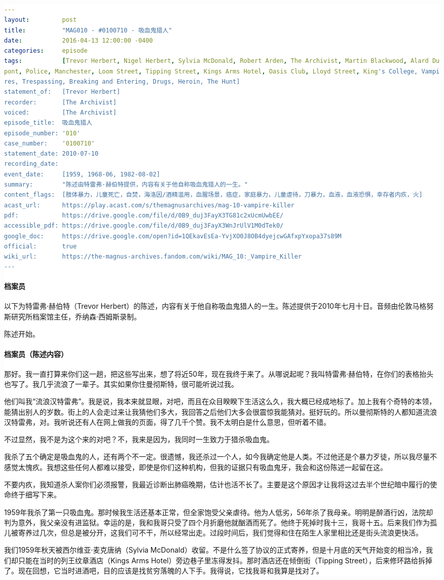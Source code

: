 ```yaml
---
layout:         post
title:          "MAG010 - #0100710 - 吸血鬼猎人"
date:           2016-04-13 12:00:00 -0400
categories:     episode
tags:           [Trevor Herbert, Nigel Herbert, Sylvia McDonald, Robert Arden, The Archivist, Martin Blackwood, Alard Dupont, Police, Manchester, Loom Street, Tipping Street, Kings Arms Hotel, Oasis Club, Lloyd Street, King's College, Vampires, Trespassing, Breaking and Entering, Drugs, Heroin, The Hunt]
statement_of:   [Trevor Herbert]
recorder:       [The Archivist]
voiced:         [The Archivist]
episode_title:  吸血鬼猎人
episode_number: '010'
case_number:    '0100710'
statement_date: 2010-07-10
recording_date: 
event_date:     [1959, 1968-06, 1982-08-02]
summary:        "陈述由特雷弗·赫伯特提供，内容有关于他自称吸血鬼猎人的一生。"
content_flags:  [肢体暴力，儿童死亡，自焚，海洛因/酒精滥用，血腥场景，癌症，家庭暴力，儿童虐待，刀暴力，血液，血液恐惧，幸存者内疚，火]
acast_url:      https://play.acast.com/s/themagnusarchives/mag-10-vampire-killer
pdf:            https://drive.google.com/file/d/0B9_duj3FayX3TG81c2xUcmUwbEE/
accessible_pdf: https://drive.google.com/file/d/0B9_duj3FayX3WnJrUlV1M0dTek0/
google_doc:     https://drive.google.com/open?id=1QEkavEsEa-YvjXO0J8OB4dyejcwGAfxpYxopa37s89M
official:       true
wiki_url:       https://the-magnus-archives.fandom.com/wiki/MAG_10:_Vampire_Killer
---
```


#### 档案员

以下为特雷弗·赫伯特（Trevor Herbert）的陈述，内容有关于他自称吸血鬼猎人的一生。陈述提供于2010年七月十日。音频由伦敦马格努斯研究所档案馆主任，乔纳森·西姆斯录制。
 
陈述开始。

#### 档案员（陈述内容） 

那好。我一直打算来你们这一趟，把这些写出来，想了将近50年，现在我终于来了。从哪说起呢？我叫特雷弗·赫伯特，在你们的表格抬头也写了。我几乎流浪了一辈子。其实如果你住曼彻斯特，很可能听说过我。
 
他们叫我“流浪汉特雷弗”。我是说，我本来就显眼，对吧，而且在众目睽睽下生活这么久，我大概已经成地标了。加上我有个奇特的本领，能猜出别人的岁数。街上的人会走过来让我猜他们多大，我回答之后他们大多会很震惊我能猜对。挺好玩的。所以曼彻斯特的人都知道流浪汉特雷弗，对。我听说还有人在网上做我的页面，得了几千个赞。我不太明白是什么意思，但听着不错。
 
不过显然，我不是为这个来的对吧？不，我来是因为，我同时一生致力于猎杀吸血鬼。
 
我杀了五个确定是吸血鬼的人，还有两个不一定。很遗憾，我还杀过一个人，如今我确定他是人类。不过他还是个暴力歹徒，所以我尽量不感觉太愧疚。我想这些任何人都难以接受，即使是你们这种机构，但我的证据只有吸血鬼牙，我会和这份陈述一起留在这。
 
不要内疚，我知道杀人案你们必须报警，我最近诊断出肺癌晚期，估计也活不长了。主要是这个原因才让我将这过去半个世纪暗中履行的使命终于细写下来。
 
1959年我杀了第一只吸血鬼。那时候我生活还基本正常，但全家饱受父亲虐待。他为人低劣，56年杀了我母亲。明明是醉酒行凶，法院却判为意外，我父亲没有进监狱。幸运的是，我和我哥只受了四个月折磨他就酗酒而死了。他终于死掉时我十三，我哥十五。后来我们作为孤儿被寄养过几次，但总是被分开，这我们可不干，所以经常出走。过段时间后，我们觉得和住在陌生人家里相比还是街头流浪更快活。
 
我们1959年秋天被西尔维亚·麦克唐纳（Sylvia McDonald）收留。不是什么签了协议的正式寄养，但是十月底的天气开始变的相当冷，我们却只能在当时的列王纹章酒店（Kings Arms Hotel）旁边巷子里冻得发抖。那时酒店还在倾倒街（Tipping Street），后来修环路给拆掉了。现在回想，它当时进酒吧，目的应该是找贫穷落魄的人下手。我得说，它找我哥和我算是找对了。
 